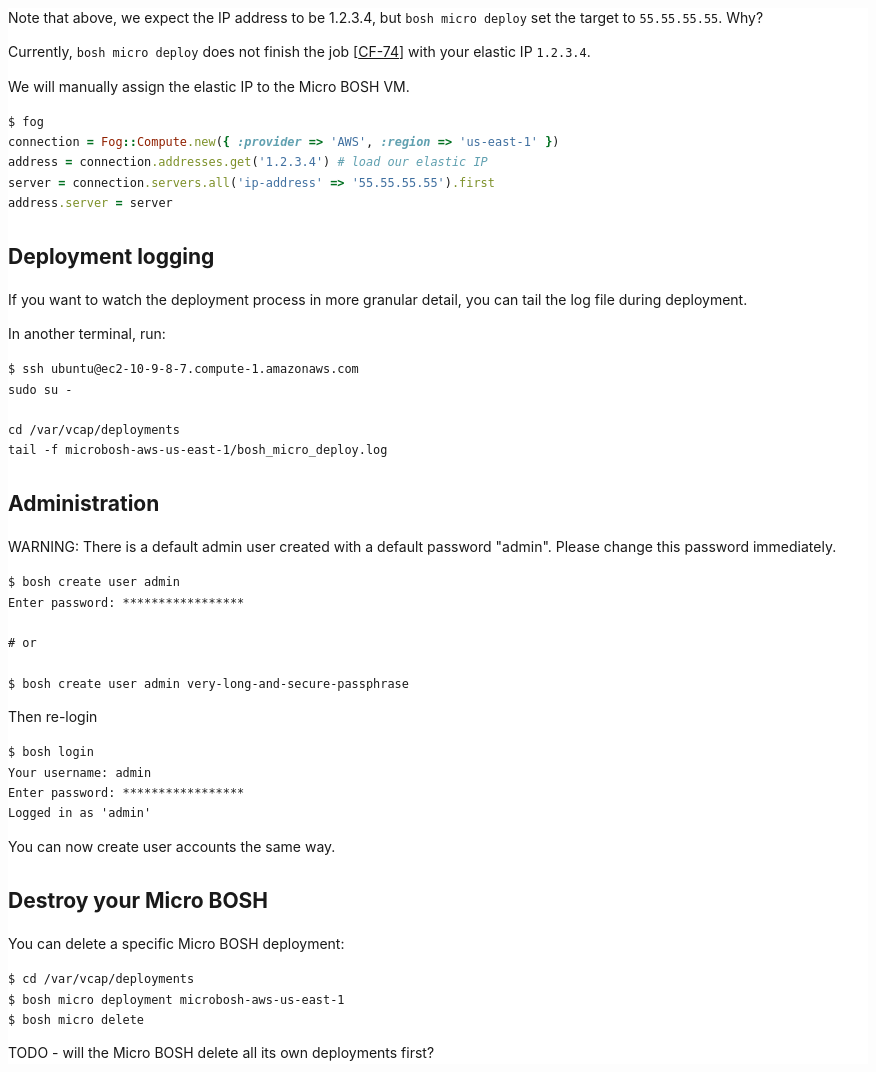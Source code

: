 Note that above, we expect the IP address to be 1.2.3.4, but `bosh micro deploy` set the target to `55.55.55.55`. Why?

Currently, `bosh micro deploy` does not finish the job [[CF-74](https://cloudfoundry.atlassian.net/browse/CF-74)] with your elastic IP `1.2.3.4`.

We will manually assign the elastic IP to the Micro BOSH VM.

``` ruby
$ fog
connection = Fog::Compute.new({ :provider => 'AWS', :region => 'us-east-1' })
address = connection.addresses.get('1.2.3.4') # load our elastic IP
server = connection.servers.all('ip-address' => '55.55.55.55').first
address.server = server
```


## Deployment logging

If you want to watch the deployment process in more granular detail, you can tail the log file during deployment.

In another terminal, run:

```
$ ssh ubuntu@ec2-10-9-8-7.compute-1.amazonaws.com
sudo su -

cd /var/vcap/deployments
tail -f microbosh-aws-us-east-1/bosh_micro_deploy.log
```

## Administration

WARNING: There is a default admin user created with a default password "admin". Please change this password immediately.

```
$ bosh create user admin
Enter password: *****************

# or

$ bosh create user admin very-long-and-secure-passphrase
```

Then re-login

```
$ bosh login
Your username: admin
Enter password: *****************
Logged in as 'admin'
```

You can now create user accounts the same way.

## Destroy your Micro BOSH

You can delete a specific Micro BOSH deployment:

```
$ cd /var/vcap/deployments
$ bosh micro deployment microbosh-aws-us-east-1
$ bosh micro delete
```

TODO - will the Micro BOSH delete all its own deployments first?

